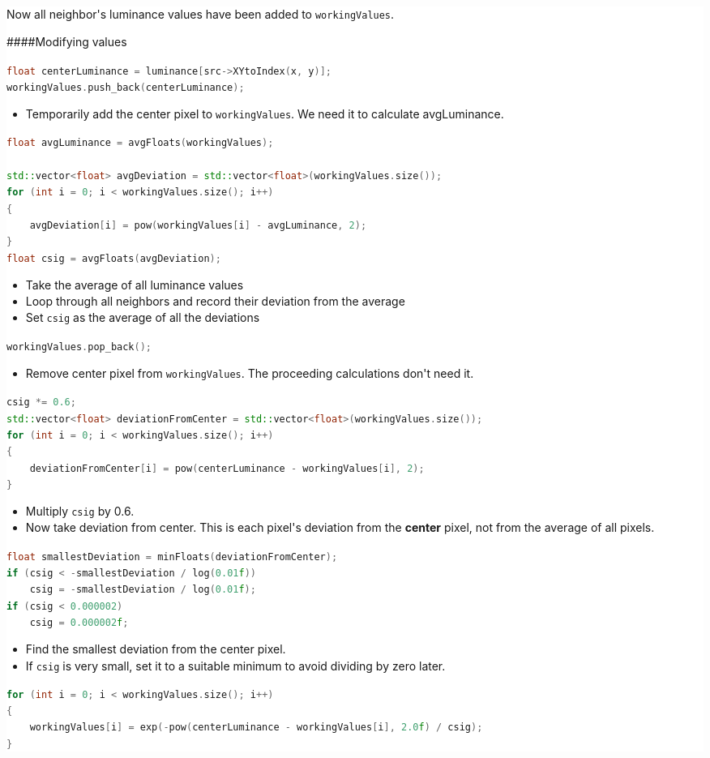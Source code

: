 Now all neighbor's luminance values have been added to `workingValues`.

####Modifying values

```c++
float centerLuminance = luminance[src->XYtoIndex(x, y)];
workingValues.push_back(centerLuminance);
```

- Temporarily add the center pixel to `workingValues`. We need it to calculate avgLuminance.

```c++
float avgLuminance = avgFloats(workingValues);

std::vector<float> avgDeviation = std::vector<float>(workingValues.size());
for (int i = 0; i < workingValues.size(); i++)
{
	avgDeviation[i] = pow(workingValues[i] - avgLuminance, 2);
}
float csig = avgFloats(avgDeviation);
```

- Take the average of all luminance values
- Loop through all neighbors and record their deviation from the average
- Set `csig` as the average of all the deviations

```c++
workingValues.pop_back();
```

- Remove center pixel from `workingValues`. The proceeding calculations don't need it.

```c++
csig *= 0.6;
std::vector<float> deviationFromCenter = std::vector<float>(workingValues.size());
for (int i = 0; i < workingValues.size(); i++)
{
	deviationFromCenter[i] = pow(centerLuminance - workingValues[i], 2);
}
```

- Multiply `csig` by 0.6.
- Now take deviation from center. This is each pixel's deviation from the **center** pixel, not from the average of all pixels.

```c++
float smallestDeviation = minFloats(deviationFromCenter);
if (csig < -smallestDeviation / log(0.01f))
	csig = -smallestDeviation / log(0.01f);
if (csig < 0.000002)
	csig = 0.000002f;
```

- Find the smallest deviation from the center pixel.
- If `csig` is very small, set it to a suitable minimum to avoid dividing by zero later.

```c++
for (int i = 0; i < workingValues.size(); i++)
{
	workingValues[i] = exp(-pow(centerLuminance - workingValues[i], 2.0f) / csig);
}
```
